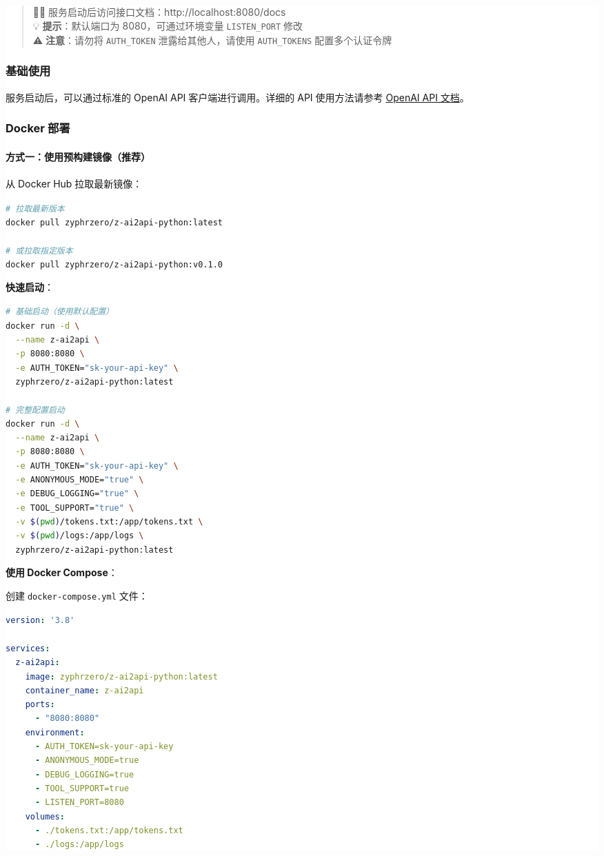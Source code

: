 > 🍋‍🟩 服务启动后访问接口文档：http://localhost:8080/docs  
> 💡 **提示**：默认端口为 8080，可通过环境变量 `LISTEN_PORT` 修改  
> ⚠️ **注意**：请勿将 `AUTH_TOKEN` 泄露给其他人，请使用 `AUTH_TOKENS` 配置多个认证令牌  

### 基础使用

服务启动后，可以通过标准的 OpenAI API 客户端进行调用。详细的 API 使用方法请参考 [OpenAI API 文档](https://platform.openai.com/docs/api-reference)。

### Docker 部署

#### 方式一：使用预构建镜像（推荐）

从 Docker Hub 拉取最新镜像：

```bash
# 拉取最新版本
docker pull zyphrzero/z-ai2api-python:latest

# 或拉取指定版本
docker pull zyphrzero/z-ai2api-python:v0.1.0
```

**快速启动**：

```bash
# 基础启动（使用默认配置）
docker run -d \
  --name z-ai2api \
  -p 8080:8080 \
  -e AUTH_TOKEN="sk-your-api-key" \
  zyphrzero/z-ai2api-python:latest

# 完整配置启动
docker run -d \
  --name z-ai2api \
  -p 8080:8080 \
  -e AUTH_TOKEN="sk-your-api-key" \
  -e ANONYMOUS_MODE="true" \
  -e DEBUG_LOGGING="true" \
  -e TOOL_SUPPORT="true" \
  -v $(pwd)/tokens.txt:/app/tokens.txt \
  -v $(pwd)/logs:/app/logs \
  zyphrzero/z-ai2api-python:latest
```

**使用 Docker Compose**：

创建 `docker-compose.yml` 文件：

```yaml
version: '3.8'

services:
  z-ai2api:
    image: zyphrzero/z-ai2api-python:latest
    container_name: z-ai2api
    ports:
      - "8080:8080"
    environment:
      - AUTH_TOKEN=sk-your-api-key
      - ANONYMOUS_MODE=true
      - DEBUG_LOGGING=true
      - TOOL_SUPPORT=true
      - LISTEN_PORT=8080
    volumes:
      - ./tokens.txt:/app/tokens.txt
      - ./logs:/app/logs
```